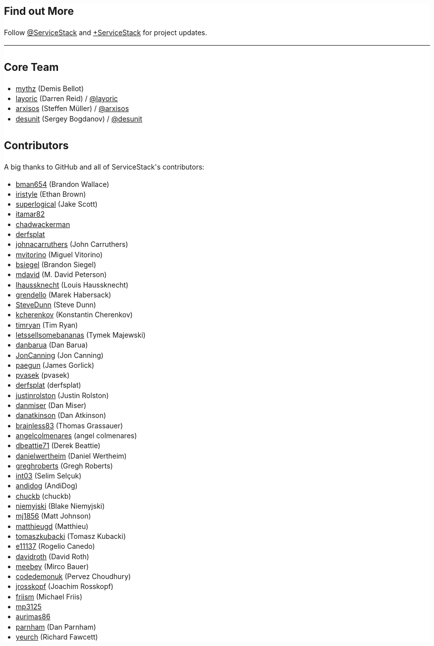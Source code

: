 ## Find out More

Follow [@ServiceStack](https://twitter.com/ServiceStack) and 
[+ServiceStack](https://plus.google.com/u/0/communities/112445368900682590445) for project updates.

-----

## Core Team

 - [mythz](https://github.com/mythz) (Demis Bellot)
 - [layoric](https://github.com/layoric) (Darren Reid) / [@layoric](https://twitter.com/layoric)
 - [arxisos](https://github.com/arxisos) (Steffen Müller) / [@arxisos](https://twitter.com/arxisos)
 - [desunit](https://github.com/desunit) (Sergey Bogdanov) / [@desunit](https://twitter.com/desunit)

## Contributors 
A big thanks to GitHub and all of ServiceStack's contributors:

 - [bman654](https://github.com/bman654) (Brandon Wallace)
 - [iristyle](https://github.com/iristyle) (Ethan Brown)
 - [superlogical](https://github.com/superlogical) (Jake Scott)
 - [itamar82](https://github.com/itamar82)
 - [chadwackerman](https://github.com/chadwackerman)
 - [derfsplat](https://github.com/derfsplat)
 - [johnacarruthers](https://github.com/johnacarruthers) (John Carruthers)
 - [mvitorino](https://github.com/mvitorino) (Miguel Vitorino)
 - [bsiegel](https://github.com/bsiegel) (Brandon Siegel)
 - [mdavid](https://github.com/mdavid) (M. David Peterson)
 - [lhaussknecht](https://github.com/lhaussknecht) (Louis Haussknecht)
 - [grendello](https://github.com/grendello) (Marek Habersack)
 - [SteveDunn](https://github.com/SteveDunn) (Steve Dunn)
 - [kcherenkov](https://github.com/kcherenkov) (Konstantin Cherenkov)
 - [timryan](https://github.com/timryan) (Tim Ryan)
 - [letssellsomebananas](https://github.com/letssellsomebananas) (Tymek Majewski)
 - [danbarua](https://github.com/danbarua) (Dan Barua)
 - [JonCanning](https://github.com/JonCanning) (Jon Canning)
 - [paegun](https://github.com/paegun) (James Gorlick)
 - [pvasek](https://github.com/pvasek) (pvasek)
 - [derfsplat](https://github.com/derfsplat) (derfsplat)
 - [justinrolston](https://github.com/justinrolston) (Justin Rolston)
 - [danmiser](https://github.com/danmiser) (Dan Miser)
 - [danatkinson](https://github.com/danatkinson) (Dan Atkinson)
 - [brainless83](https://github.com/brainless83) (Thomas Grassauer)
 - [angelcolmenares](https://github.com/angelcolmenares) (angel colmenares)
 - [dbeattie71](https://github.com/dbeattie71) (Derek Beattie)
 - [danielwertheim](https://github.com/danielwertheim) (Daniel Wertheim)
 - [greghroberts](https://github.com/greghroberts) (Gregh Roberts)
 - [int03](https://github.com/int03) (Selim Selçuk)
 - [andidog](https://github.com/AndiDog) (AndiDog)
 - [chuckb](https://github.com/chuckb) (chuckb)
 - [niemyjski](https://github.com/niemyjski) (Blake Niemyjski)
 - [mj1856](https://github.com/mj1856) (Matt Johnson)
 - [matthieugd](https://github.com/matthieugd) (Matthieu)
 - [tomaszkubacki](https://github.com/tomaszkubacki) (Tomasz Kubacki)
 - [e11137](https://github.com/e11137) (Rogelio Canedo)
 - [davidroth](https://github.com/davidroth) (David Roth)
 - [meebey](https://github.com/meebey) (Mirco Bauer)
 - [codedemonuk](https://github.com/codedemonuk) (Pervez Choudhury)
 - [jrosskopf](https://github.com/jrosskopf) (Joachim Rosskopf)
 - [friism](https://github.com/friism) (Michael Friis)
 - [mp3125](https://github.com/mp3125)
 - [aurimas86](https://github.com/aurimas86)
 - [parnham](https://github.com/parnham) (Dan Parnham)
 - [yeurch](https://github.com/yeurch) (Richard Fawcett)